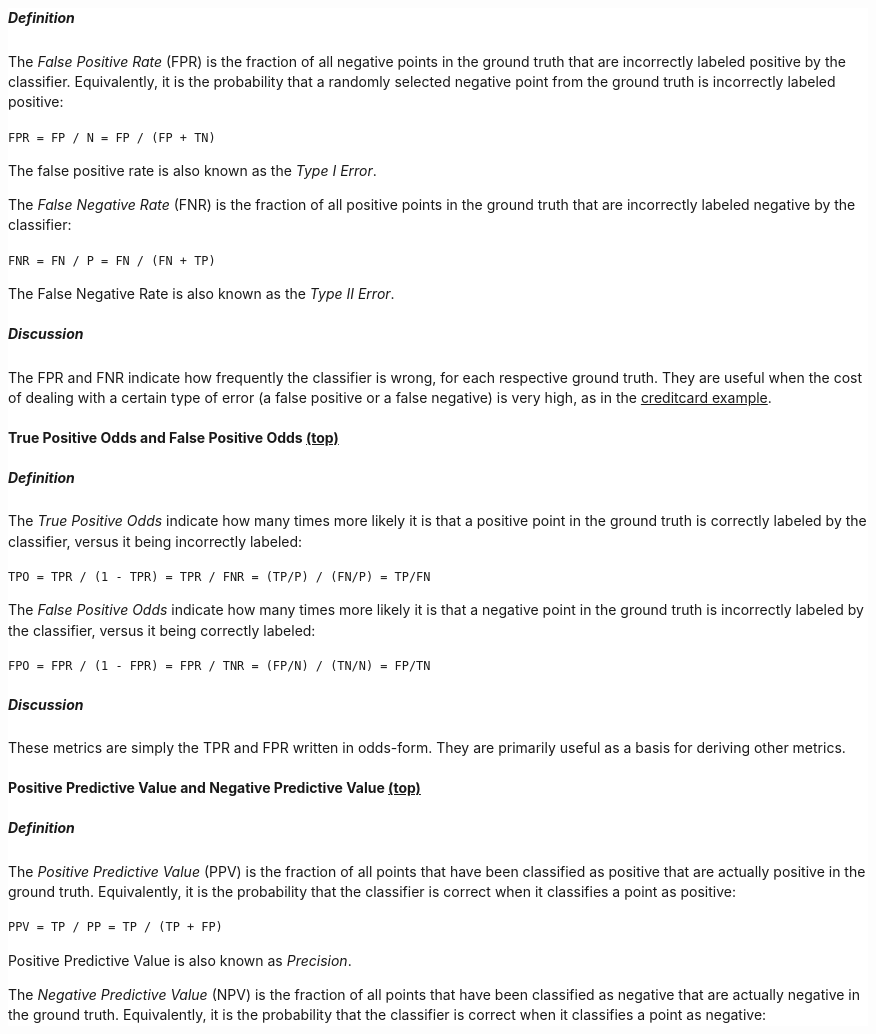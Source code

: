 ##### Definition

The *False Positive Rate* (FPR) is the fraction of all negative points in the ground truth that are incorrectly labeled positive by the classifier. Equivalently, it is the probability that a randomly selected negative point from the ground truth is incorrectly labeled positive:

    FPR = FP / N = FP / (FP + TN)

The false positive rate is also known as the *Type I Error*.

The *False Negative Rate* (FNR) is the fraction of all positive points in the ground truth that are incorrectly labeled negative by the classifier:

    FNR = FN / P = FN / (FN + TP)

The False Negative Rate is also known as the *Type II Error*.

##### Discussion

The FPR and FNR indicate how frequently the classifier is wrong, for each respective ground truth. They are useful when the cost of dealing with a certain type of error (a false positive or a false negative) is very high, as in the [creditcard example](#bestpractices).

<a name="tpofpo"></a>
#### True Positive Odds and False Positive Odds [(top)](#tableofcontents)

##### Definition

The *True Positive Odds* indicate how many times more likely it is that a positive point in the ground truth is correctly labeled by the classifier, versus it being incorrectly labeled:

    TPO = TPR / (1 - TPR) = TPR / FNR = (TP/P) / (FN/P) = TP/FN

The *False Positive Odds* indicate how many times more likely it is that a negative point in the ground truth is incorrectly labeled by the classifier, versus it being correctly labeled:

    FPO = FPR / (1 - FPR) = FPR / TNR = (FP/N) / (TN/N) = FP/TN

##### Discussion

These metrics are simply the TPR and FPR written in odds-form. They are primarily useful as a basis for deriving other metrics.

<a name="ppvnpv"></a>
#### Positive Predictive Value and Negative Predictive Value [(top)](#tableofcontents)

##### Definition

The *Positive Predictive Value* (PPV) is the fraction of all points that have been classified as positive that are actually positive in the ground truth. Equivalently, it is the probability that the classifier is correct when it classifies a point as positive:

    PPV = TP / PP = TP / (TP + FP)

Positive Predictive Value is also known as *Precision*.

The *Negative Predictive Value* (NPV) is the fraction of all points that have been classified as negative that are actually negative in the ground truth. Equivalently, it is the probability that the classifier is correct when it classifies a point as negative:
